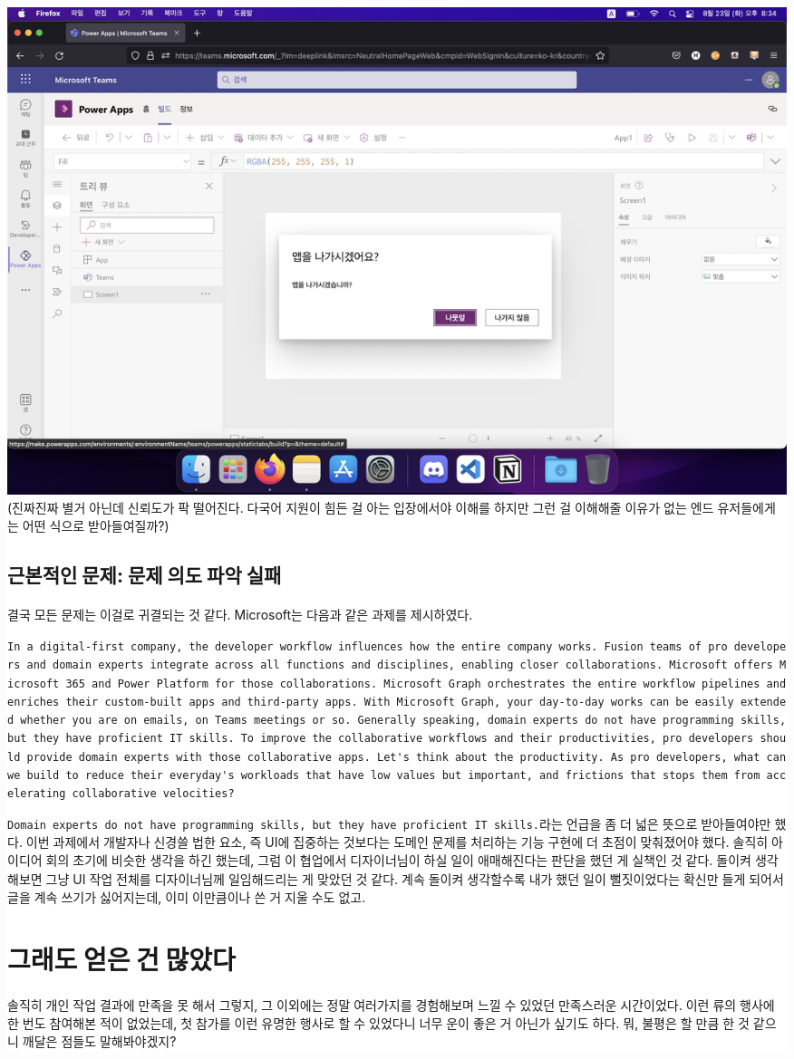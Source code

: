 !['나가기'의 번역 상태가 이상하다](leave-translation.png)
(진짜진짜 별거 아닌데 신뢰도가 팍 떨어진다. 다국어 지원이 힘든 걸 아는 입장에서야 이해를 하지만 그런 걸 이해해줄 이유가 없는 엔드 유저들에게는 어떤 식으로 받아들여질까?)

## 근본적인 문제: 문제 의도 파악 실패
결국 모든 문제는 이걸로 귀결되는 것 같다. Microsoft는 다음과 같은 과제를 제시하였다.
```
In a digital-first company, the developer workflow influences how the entire company works. Fusion teams of pro developers and domain experts integrate across all functions and disciplines, enabling closer collaborations. Microsoft offers Microsoft 365 and Power Platform for those collaborations. Microsoft Graph orchestrates the entire workflow pipelines and enriches their custom-built apps and third-party apps. With Microsoft Graph, your day-to-day works can be easily extended whether you are on emails, on Teams meetings or so. Generally speaking, domain experts do not have programming skills, but they have proficient IT skills. To improve the collaborative workflows and their productivities, pro developers should provide domain experts with those collaborative apps. Let's think about the productivity. As pro developers, what can we build to reduce their everyday's workloads that have low values but important, and frictions that stops them from accelerating collaborative velocities?
```

`Domain experts do not have programming skills, but they have proficient IT skills.`라는 언급을 좀 더 넓은 뜻으로 받아들여야만 했다. 이번 과제에서 개발자나 신경쓸 법한 요소, 즉 UI에 집중하는 것보다는 도메인 문제를 처리하는 기능 구현에 더 초점이 맞춰졌어야 했다. 솔직히 아이디어 회의 초기에 비슷한 생각을 하긴 했는데, 그럼 이 협업에서 디자이너님이 하실 일이 애매해진다는 판단을 했던 게 실책인 것 같다. 돌이켜 생각해보면 그냥 UI 작업 전체를 디자이너님께 일임해드리는 게 맞았던 것 같다. 계속 돌이켜 생각할수록 내가 했던 일이 뻘짓이었다는 확신만 들게 되어서 글을 계속 쓰기가 싫어지는데, 이미 이만큼이나 쓴 거 지울 수도 없고.

# 그래도 얻은 건 많았다
솔직히 개인 작업 결과에 만족을 못 해서 그렇지, 그 이외에는 정말 여러가지를 경험해보며 느낄 수 있었던 만족스러운 시간이었다. 이런 류의 행사에 한 번도 참여해본 적이 없었는데, 첫 참가를 이런 유명한 행사로 할 수 있었다니 너무 운이 좋은 거 아닌가 싶기도 하다. 뭐, 불평은 할 만큼 한 것 같으니 깨달은 점들도 말해봐야겠지?
